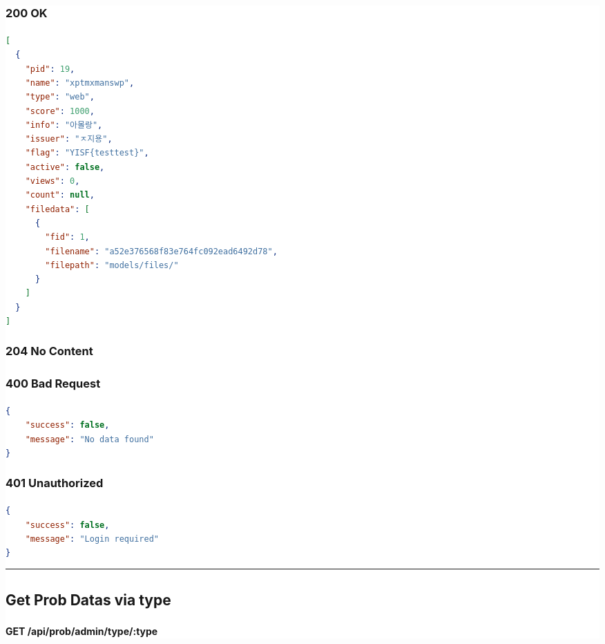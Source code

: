 
### 200 OK

```json
[
  {
    "pid": 19,
    "name": "xptmxmanswp",
    "type": "web",
    "score": 1000,
    "info": "아몰랑",
    "issuer": "ㅈ지용",
    "flag": "YISF{testtest}",
    "active": false,
    "views": 0,
    "count": null,
    "filedata": [
      {
        "fid": 1,
        "filename": "a52e376568f83e764fc092ead6492d78",
        "filepath": "models/files/"
      }
    ]
  }
]
```

### 204 No Content

```
```

### 400 Bad Request

```json
{
    "success": false,
    "message": "No data found"
}
```

### 401 Unauthorized

```json
{
    "success": false,
    "message": "Login required"
}
```

---

## Get Prob Datas via type
#### GET /api/prob/admin/type/:type
